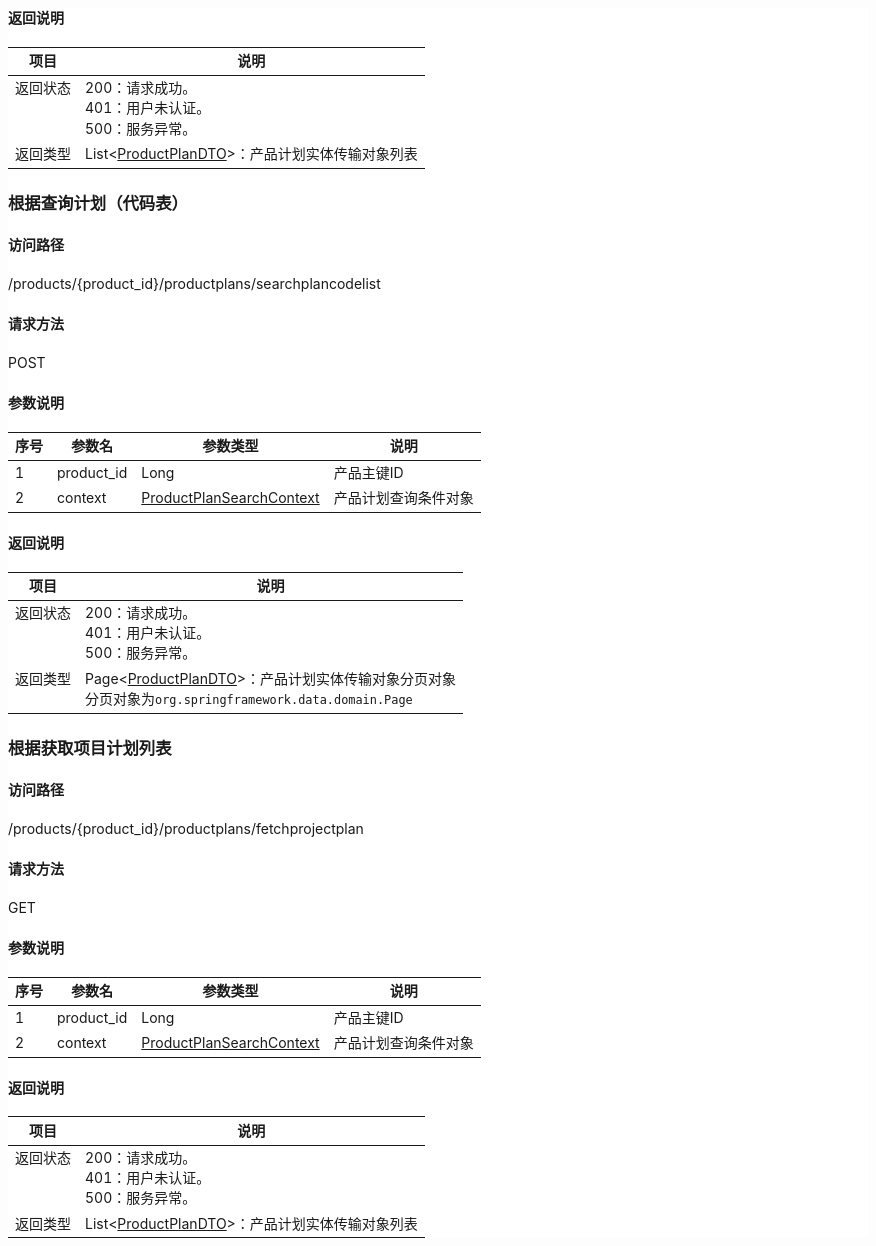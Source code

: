 #### 返回说明
| 项目 | 说明 |
| -- | -- |
| 返回状态 | 200：请求成功。<br>401：用户未认证。<br>500：服务异常。 |
| 返回类型 | List<[ProductPlanDTO](#ProductPlanDTO)>：产品计划实体传输对象列表 |

### 根据查询计划（代码表）
#### 访问路径
/products/{product_id}/productplans/searchplancodelist

#### 请求方法
POST

#### 参数说明
| 序号 | 参数名 | 参数类型 | 说明 |
| -- | -- | -- | -- |
| 1 | product_id | Long | 产品主键ID |
| 2 | context | [ProductPlanSearchContext](#ProductPlanSearchContext) | 产品计划查询条件对象 |

#### 返回说明
| 项目 | 说明 |
| -- | -- |
| 返回状态 | 200：请求成功。<br>401：用户未认证。<br>500：服务异常。 |
| 返回类型 | Page<[ProductPlanDTO](#ProductPlanDTO)>：产品计划实体传输对象分页对象<br>分页对象为`org.springframework.data.domain.Page` |

### 根据获取项目计划列表
#### 访问路径
/products/{product_id}/productplans/fetchprojectplan

#### 请求方法
GET

#### 参数说明
| 序号 | 参数名 | 参数类型 | 说明 |
| -- | -- | -- | -- |
| 1 | product_id | Long | 产品主键ID |
| 2 | context | [ProductPlanSearchContext](#ProductPlanSearchContext) | 产品计划查询条件对象 |

#### 返回说明
| 项目 | 说明 |
| -- | -- |
| 返回状态 | 200：请求成功。<br>401：用户未认证。<br>500：服务异常。 |
| 返回类型 | List<[ProductPlanDTO](#ProductPlanDTO)>：产品计划实体传输对象列表 |
